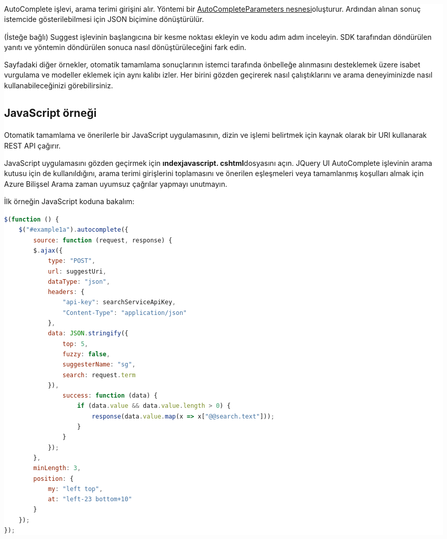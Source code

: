 AutoComplete işlevi, arama terimi girişini alır. Yöntemi bir [AutoCompleteParameters nesnesi](https://docs.microsoft.com/rest/api/searchservice/autocomplete)oluşturur. Ardından alınan sonuç istemcide gösterilebilmesi için JSON biçimine dönüştürülür.

(İsteğe bağlı) Suggest işlevinin başlangıcına bir kesme noktası ekleyin ve kodu adım adım inceleyin. SDK tarafından döndürülen yanıtı ve yöntemin döndürülen sonuca nasıl dönüştürüleceğini fark edin.

Sayfadaki diğer örnekler, otomatik tamamlama sonuçlarının istemci tarafında önbelleğe alınmasını desteklemek üzere isabet vurgulama ve modeller eklemek için aynı kalıbı izler. Her birini gözden geçirerek nasıl çalıştıklarını ve arama deneyiminizde nasıl kullanabileceğinizi görebilirsiniz.

## <a name="javascript-example"></a>JavaScript örneği

Otomatik tamamlama ve önerilerle bir JavaScript uygulamasının, dizin ve işlemi belirtmek için kaynak olarak bir URI kullanarak REST API çağırır. 

JavaScript uygulamasını gözden geçirmek için **ındexjavascript. cshtml**dosyasını açın. JQuery UI AutoComplete işlevinin arama kutusu için de kullanıldığını, arama terimi girişlerini toplamasını ve önerilen eşleşmeleri veya tamamlanmış koşulları almak için Azure Bilişsel Arama zaman uyumsuz çağrılar yapmayı unutmayın. 

İlk örneğin JavaScript koduna bakalım:

```javascript
$(function () {
    $("#example1a").autocomplete({
        source: function (request, response) {
        $.ajax({
            type: "POST",
            url: suggestUri,
            dataType: "json",
            headers: {
                "api-key": searchServiceApiKey,
                "Content-Type": "application/json"
            },
            data: JSON.stringify({
                top: 5,
                fuzzy: false,
                suggesterName: "sg",
                search: request.term
            }),
                success: function (data) {
                    if (data.value && data.value.length > 0) {
                        response(data.value.map(x => x["@@search.text"]));
                    }
                }
            });
        },
        minLength: 3,
        position: {
            my: "left top",
            at: "left-23 bottom+10"
        }
    });
});
```

